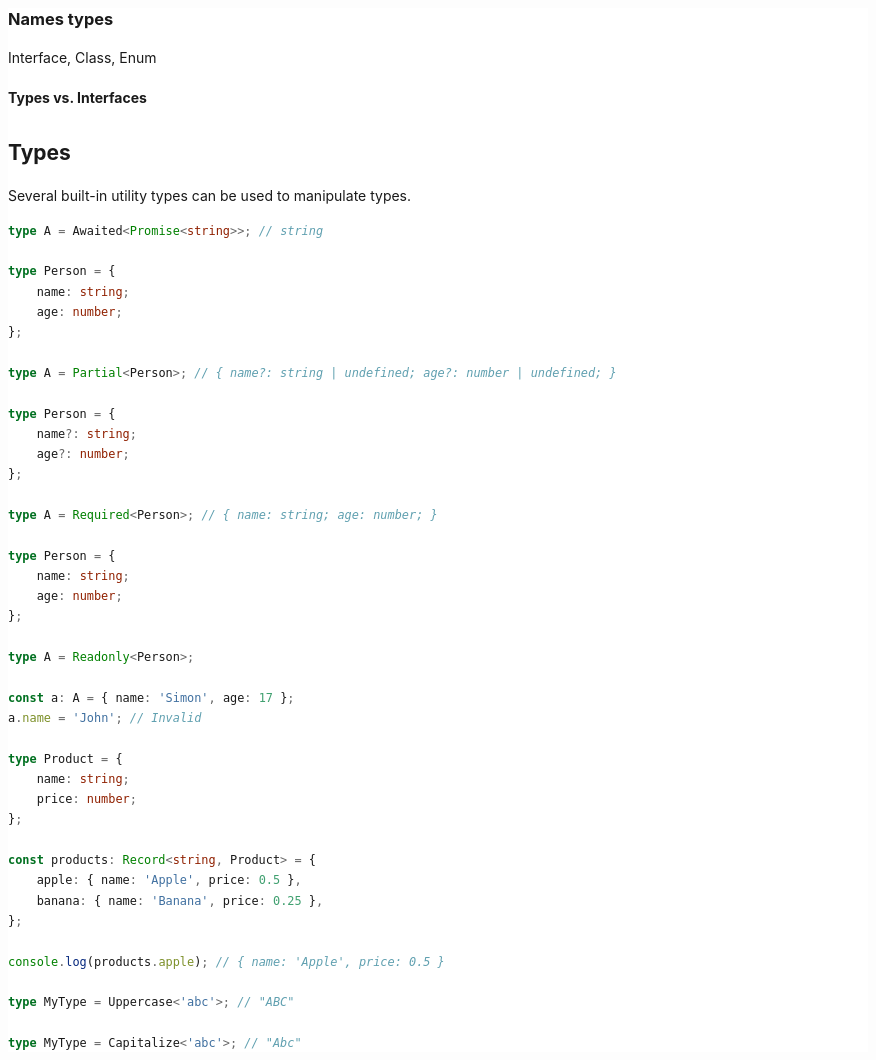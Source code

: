 ### Names types

Interface, Class, Enum

#### Types vs. Interfaces

## Types

Several built-in utility types can be used to manipulate types.

```ts
type A = Awaited<Promise<string>>; // string

type Person = {
    name: string;
    age: number;
};

type A = Partial<Person>; // { name?: string | undefined; age?: number | undefined; }

type Person = {
    name?: string;
    age?: number;
};

type A = Required<Person>; // { name: string; age: number; }

type Person = {
    name: string;
    age: number;
};

type A = Readonly<Person>;

const a: A = { name: 'Simon', age: 17 };
a.name = 'John'; // Invalid

type Product = {
    name: string;
    price: number;
};

const products: Record<string, Product> = {
    apple: { name: 'Apple', price: 0.5 },
    banana: { name: 'Banana', price: 0.25 },
};

console.log(products.apple); // { name: 'Apple', price: 0.5 }

type MyType = Uppercase<'abc'>; // "ABC"

type MyType = Capitalize<'abc'>; // "Abc"
```
